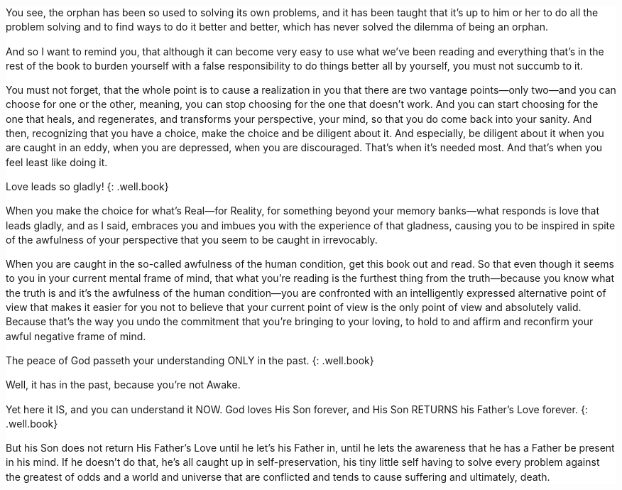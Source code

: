 You see, the orphan has been so used to solving its own problems, and it
has been taught that it&rsquo;s up to him or her to do all the problem
solving and to find ways to do it better and better, which has never
solved the dilemma of being an orphan.

And so I want to remind you, that although it can become very easy to
use what we&rsquo;ve been reading and everything that&rsquo;s in the
rest of the book to burden yourself with a false responsibility to do
things better all by yourself, you must not succumb to it.

You must not forget, that the whole point is to cause a realization in
you that there are two vantage points&mdash;only two&mdash;and you can
choose for one or the other, meaning, you can stop choosing for the one
that doesn&rsquo;t work. And you can start choosing for the one that
heals, and regenerates, and transforms your perspective, your mind, so
that you do come back into your sanity. And then, recognizing that you
have a choice, make the choice and be diligent about it. And especially,
be diligent about it when you are caught in an eddy, when you are
depressed, when you are discouraged. That&rsquo;s when it&rsquo;s needed
most. And that&rsquo;s when you feel least like doing it.

Love leads so gladly!
{: .well.book}

When you make the choice for what&rsquo;s Real&mdash;for Reality, for
something beyond your memory banks&mdash;what responds is love that
leads gladly, and as I said, embraces you and imbues you with the
experience of that gladness, causing you to be inspired in spite of the
awfulness of your perspective that you seem to be caught in irrevocably.

When you are caught in the so-called awfulness of the human condition,
get this book out and read. So that even though it seems to you in your
current mental frame of mind, that what you&rsquo;re reading is the
furthest thing from the truth&mdash;because you know what the truth is
and it&rsquo;s the awfulness of the human condition&mdash;you are
confronted with an intelligently expressed alternative point of view
that makes it easier for you not to believe that your current point of
view is the only point of view and absolutely valid. Because
that&rsquo;s the way you undo the commitment that you&rsquo;re bringing
to your loving, to hold to and affirm and reconfirm your awful negative
frame of mind.

The peace of God passeth your understanding ONLY in the past.
{: .well.book}

Well, it has in the past, because you&rsquo;re not Awake.

Yet here it IS, and you can understand it NOW. God loves His Son
forever, and His Son RETURNS his Father&rsquo;s Love forever.
{: .well.book}

But his Son does not return His Father&rsquo;s Love until he let&rsquo;s
his Father in, until he lets the awareness that he has a Father be
present in his mind. If he doesn&rsquo;t do that, he&rsquo;s all caught
up in self-preservation, his tiny little self having to solve every
problem against the greatest of odds and a world and universe that are
conflicted and tends to cause suffering and ultimately, death.
